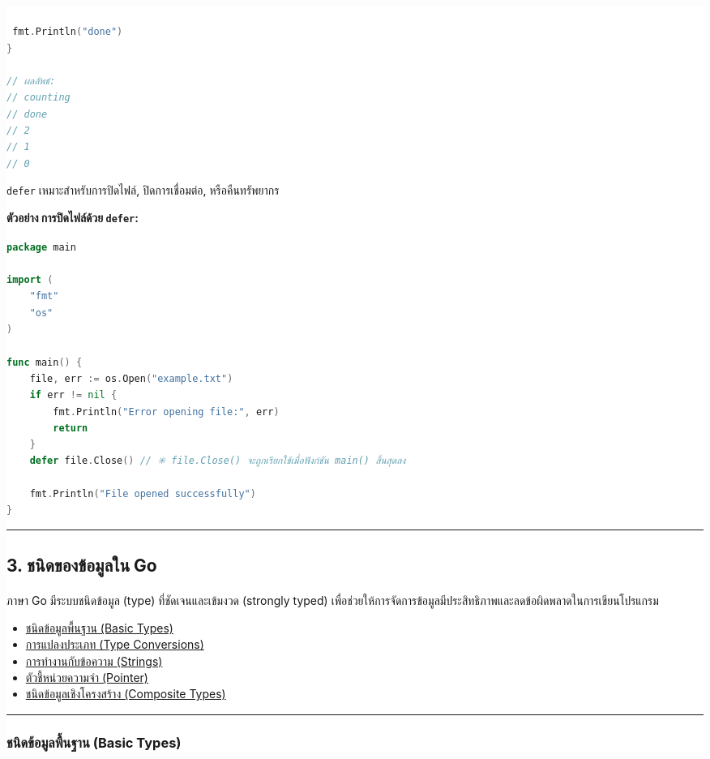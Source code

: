    ```go

    fmt.Println("done")
   }

   // ผลลัพธ์:
   // counting
   // done
   // 2
   // 1
   // 0
   ```

   `defer` เหมาะสำหรับการปิดไฟล์, ปิดการเชื่อมต่อ, หรือคืนทรัพยากร

   **ตัวอย่าง การปิดไฟล์ด้วย `defer`:**

   ```go
   package main

   import (
       "fmt"
       "os"
   )

   func main() {
       file, err := os.Open("example.txt")
       if err != nil {
           fmt.Println("Error opening file:", err)
           return
       }
       defer file.Close() // ✳️ file.Close() จะถูกเรียกใช้เมื่อฟังก์ชัน main() สิ้นสุดลง

       fmt.Println("File opened successfully")
   }
   ```

---

## 3. ชนิดของข้อมูลใน Go

ภาษา Go มีระบบชนิดข้อมูล (type) ที่ชัดเจนและเข้มงวด (strongly typed) เพื่อช่วยให้การจัดการข้อมูลมีประสิทธิภาพและลดข้อผิดพลาดในการเขียนโปรแกรม

- [ชนิดข้อมูลพื้นฐาน (Basic Types)](#ชนิดข้อมูลพื้นฐาน-basic-types)
- [การแปลงประเภท (Type Conversions)](#การแปลงประเภท-type-conversions)
- [การทำงานกับข้อความ (Strings)](#การทำงานกับข้อความ-strings)
- [ตัวชี้หน่วยความจำ (Pointer)](#ตัวชี้หน่วยความจำ-pointer)
- [ชนิดข้อมูลเชิงโครงสร้าง (Composite Types)](#ชนิดข้อมูลเชิงโครงสร้าง-composite-types)

---

### ชนิดข้อมูลพื้นฐาน (Basic Types)
